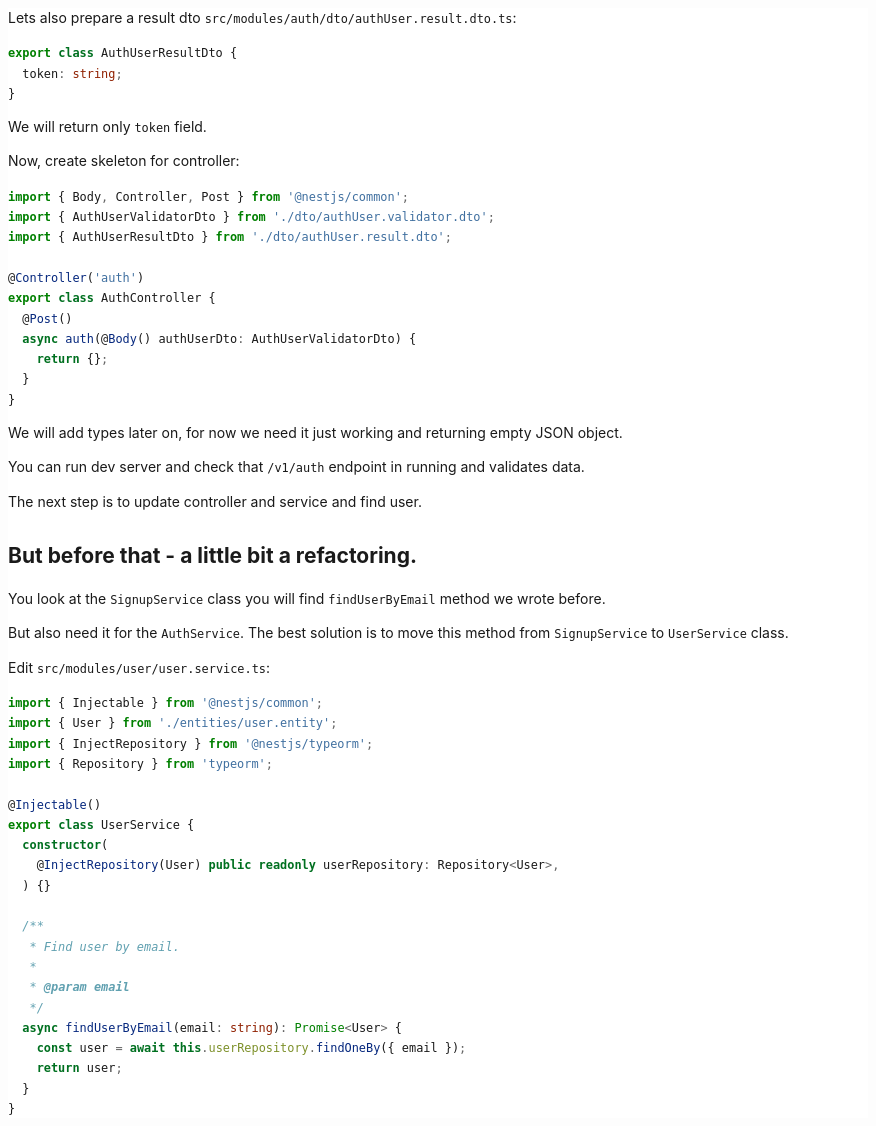 Lets also prepare a result dto `src/modules/auth/dto/authUser.result.dto.ts`:

```typescript
export class AuthUserResultDto {
  token: string;
}
```

We will return only `token` field.

Now, create skeleton for controller:

```typescript
import { Body, Controller, Post } from '@nestjs/common';
import { AuthUserValidatorDto } from './dto/authUser.validator.dto';
import { AuthUserResultDto } from './dto/authUser.result.dto';

@Controller('auth')
export class AuthController {
  @Post()
  async auth(@Body() authUserDto: AuthUserValidatorDto) {
    return {};
  }
}
```

We will add types later on, for now we need it just working and returning empty JSON object. 

You can run dev server and check that `/v1/auth` endpoint in running and validates data.

The next step is to update controller and service and find user. 

## But before that - a little bit a refactoring.

You look at the `SignupService` class you will find `findUserByEmail` method we wrote before.

But also need it for the `AuthService`. The best solution is to move this method from `SignupService` to `UserService` class.

Edit `src/modules/user/user.service.ts`:

```typescript
import { Injectable } from '@nestjs/common';
import { User } from './entities/user.entity';
import { InjectRepository } from '@nestjs/typeorm';
import { Repository } from 'typeorm';

@Injectable()
export class UserService {
  constructor(
    @InjectRepository(User) public readonly userRepository: Repository<User>,
  ) {}

  /**
   * Find user by email.
   *
   * @param email
   */
  async findUserByEmail(email: string): Promise<User> {
    const user = await this.userRepository.findOneBy({ email });
    return user;
  }
}
```
